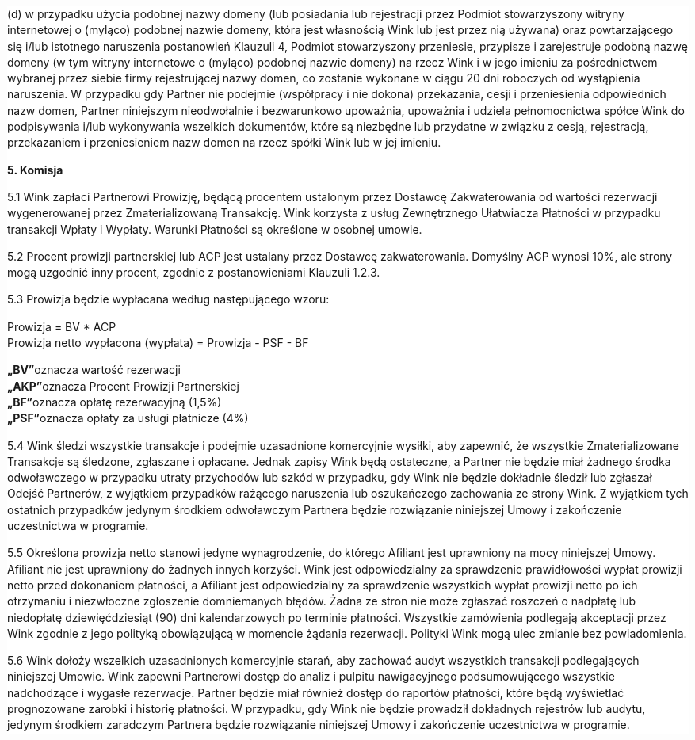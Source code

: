 (d) w przypadku użycia podobnej nazwy domeny (lub posiadania lub rejestracji przez Podmiot stowarzyszony witryny internetowej o (myląco) podobnej nazwie domeny, która jest własnością Wink lub jest przez nią używana) oraz powtarzającego się i/lub istotnego naruszenia postanowień Klauzuli 4, Podmiot stowarzyszony przeniesie, przypisze i zarejestruje podobną nazwę domeny (w tym witryny internetowe o (myląco) podobnej nazwie domeny) na rzecz Wink i w jego imieniu za pośrednictwem wybranej przez siebie firmy rejestrującej nazwy domen, co zostanie wykonane w ciągu 20 dni roboczych od wystąpienia naruszenia. W przypadku gdy Partner nie podejmie (współpracy i nie dokona) przekazania, cesji i przeniesienia odpowiednich nazw domen, Partner niniejszym nieodwołalnie i bezwarunkowo upoważnia, upoważnia i udziela pełnomocnictwa spółce Wink do podpisywania i/lub wykonywania wszelkich dokumentów, które są niezbędne lub przydatne w związku z cesją, rejestracją, przekazaniem i przeniesieniem nazw domen na rzecz spółki Wink lub w jej imieniu.

**5. Komisja**

5.1 Wink zapłaci Partnerowi Prowizję, będącą procentem ustalonym przez Dostawcę Zakwaterowania od wartości rezerwacji wygenerowanej przez Zmaterializowaną Transakcję. Wink korzysta z usług Zewnętrznego Ułatwiacza Płatności w przypadku transakcji Wpłaty i Wypłaty. Warunki Płatności są określone w osobnej umowie.

5.2 Procent prowizji partnerskiej lub ACP jest ustalany przez Dostawcę zakwaterowania. Domyślny ACP wynosi 10%, ale strony mogą uzgodnić inny procent, zgodnie z postanowieniami Klauzuli 1.2.3.

5.3 Prowizja będzie wypłacana według następującego wzoru:

Prowizja = BV \* ACP\
Prowizja netto wypłacona (wypłata) = Prowizja - PSF - BF

**„BV”**&#x6F;znacza wartość rezerwacji\
**„AKP”**&#x6F;znacza Procent Prowizji Partnerskiej\
**„BF”**&#x6F;znacza opłatę rezerwacyjną (1,5%)\
**„PSF”**&#x6F;znacza opłaty za usługi płatnicze (4%)

5.4 Wink śledzi wszystkie transakcje i podejmie uzasadnione komercyjnie wysiłki, aby zapewnić, że wszystkie Zmaterializowane Transakcje są śledzone, zgłaszane i opłacane. Jednak zapisy Wink będą ostateczne, a Partner nie będzie miał żadnego środka odwoławczego w przypadku utraty przychodów lub szkód w przypadku, gdy Wink nie będzie dokładnie śledził lub zgłaszał Odejść Partnerów, z wyjątkiem przypadków rażącego naruszenia lub oszukańczego zachowania ze strony Wink. Z wyjątkiem tych ostatnich przypadków jedynym środkiem odwoławczym Partnera będzie rozwiązanie niniejszej Umowy i zakończenie uczestnictwa w programie.

5.5 Określona prowizja netto stanowi jedyne wynagrodzenie, do którego Afiliant jest uprawniony na mocy niniejszej Umowy. Afiliant nie jest uprawniony do żadnych innych korzyści. Wink jest odpowiedzialny za sprawdzenie prawidłowości wypłat prowizji netto przed dokonaniem płatności, a Afiliant jest odpowiedzialny za sprawdzenie wszystkich wypłat prowizji netto po ich otrzymaniu i niezwłoczne zgłoszenie domniemanych błędów. Żadna ze stron nie może zgłaszać roszczeń o nadpłatę lub niedopłatę dziewięćdziesiąt (90) dni kalendarzowych po terminie płatności. Wszystkie zamówienia podlegają akceptacji przez Wink zgodnie z jego polityką obowiązującą w momencie żądania rezerwacji. Polityki Wink mogą ulec zmianie bez powiadomienia.

5.6 Wink dołoży wszelkich uzasadnionych komercyjnie starań, aby zachować audyt wszystkich transakcji podlegających niniejszej Umowie. Wink zapewni Partnerowi dostęp do analiz i pulpitu nawigacyjnego podsumowującego wszystkie nadchodzące i wygasłe rezerwacje. Partner będzie miał również dostęp do raportów płatności, które będą wyświetlać prognozowane zarobki i historię płatności. W przypadku, gdy Wink nie będzie prowadził dokładnych rejestrów lub audytu, jedynym środkiem zaradczym Partnera będzie rozwiązanie niniejszej Umowy i zakończenie uczestnictwa w programie.

